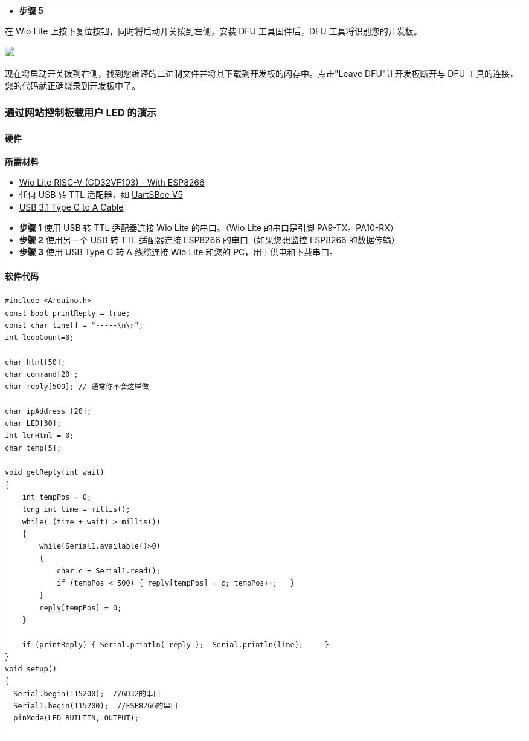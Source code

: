 - **步骤 5**

在 Wio Lite 上按下复位按钮，同时将启动开关拨到左侧，安装 DFU 工具固件后，DFU 工具将识别您的开发板。


![](https://files.seeedstudio.com/wiki/GD32VF103/img/wiki6.png)


现在将启动开关拨到右侧，找到您编译的二进制文件并将其下载到开发板的闪存中。点击"Leave DFU"让开发板断开与 DFU 工具的连接，您的代码就正确烧录到开发板中了。


### 通过网站控制板载用户 LED 的演示


#### 硬件

**所需材料**

+ [Wio Lite RISC-V (GD32VF103) - With ESP8266](https://www.seeedstudio.com/Wio-Lite-RISC-V-GD32VF103-p-4293.html)
+ 任何 USB 转 TTL 适配器，如 [UartSBee V5](https://www.seeedstudio.com/UartSBee-V5.html)
+ [USB 3.1 Type C to A Cable](https://www.seeedstudio.com/USB-3-1-Type-C-to-A-Cable-1-Meter-3-1A.html)


- **步骤 1** 使用 USB 转 TTL 适配器连接 Wio Lite 的串口。（Wio Lite 的串口是引脚 PA9-TX。PA10-RX）
- **步骤 2** 使用另一个 USB 转 TTL 适配器连接 ESP8266 的串口（如果您想监控 ESP8266 的数据传输）
- **步骤 3** 使用 USB Type C 转 A 线缆连接 Wio Lite 和您的 PC，用于供电和下载串口。


#### 软件代码

```
#include <Arduino.h>
const bool printReply = true;
const char line[] = "-----\n\r";
int loopCount=0;
 
char html[50];
char command[20];
char reply[500]; // 通常你不会这样做
 
char ipAddress [20];
char LED[30];
int lenHtml = 0;
char temp[5];
 
void getReply(int wait)
{ 
    int tempPos = 0;
    long int time = millis();
    while( (time + wait) > millis())
    {   
        while(Serial1.available()>0)
        {   
            char c = Serial1.read(); 
            if (tempPos < 500) { reply[tempPos] = c; tempPos++;   }
        }
        reply[tempPos] = 0;
    } 
   
    if (printReply) { Serial.println( reply );  Serial.println(line);     }
}
void setup() 
{
  Serial.begin(115200);  //GD32的串口
  Serial1.begin(115200);  //ESP8266的串口
  pinMode(LED_BUILTIN, OUTPUT);
  
```